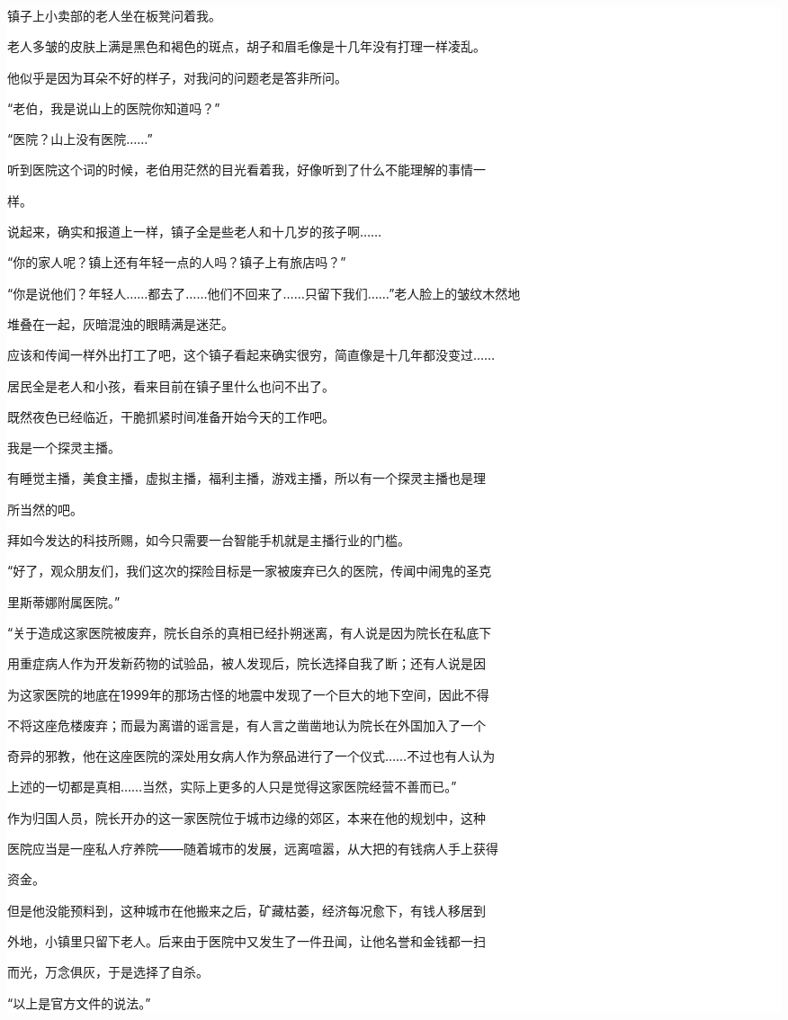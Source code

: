 镇子上小卖部的老人坐在板凳问着我。

老人多皱的皮肤上满是黑色和褐色的斑点，胡子和眉毛像是十几年没有打理一样凌乱。

他似乎是因为耳朵不好的样子，对我问的问题老是答非所问。

“老伯，我是说山上的医院你知道吗？”

“医院？山上没有医院……”

听到医院这个词的时候，老伯用茫然的目光看着我，好像听到了什么不能理解的事情一

样。

说起来，确实和报道上一样，镇子全是些老人和十几岁的孩子啊……

“你的家人呢？镇上还有年轻一点的人吗？镇子上有旅店吗？”

“你是说他们？年轻人……都去了……他们不回来了……只留下我们……”老人脸上的皱纹木然地

堆叠在一起，灰暗混浊的眼睛满是迷茫。

应该和传闻一样外出打工了吧，这个镇子看起来确实很穷，简直像是十几年都没变过……

居民全是老人和小孩，看来目前在镇子里什么也问不出了。

既然夜色已经临近，干脆抓紧时间准备开始今天的工作吧。

我是一个探灵主播。

有睡觉主播，美食主播，虚拟主播，福利主播，游戏主播，所以有一个探灵主播也是理

所当然的吧。

拜如今发达的科技所赐，如今只需要一台智能手机就是主播行业的门槛。

“好了，观众朋友们，我们这次的探险目标是一家被废弃已久的医院，传闻中闹鬼的圣克

里斯蒂娜附属医院。”

“关于造成这家医院被废弃，院长自杀的真相已经扑朔迷离，有人说是因为院长在私底下

用重症病人作为开发新药物的试验品，被人发现后，院长选择自我了断；还有人说是因

为这家医院的地底在1999年的那场古怪的地震中发现了一个巨大的地下空间，因此不得

不将这座危楼废弃；而最为离谱的谣言是，有人言之凿凿地认为院长在外国加入了一个

奇异的邪教，他在这座医院的深处用女病人作为祭品进行了一个仪式……不过也有人认为

上述的一切都是真相……当然，实际上更多的人只是觉得这家医院经营不善而已。”

作为归国人员，院长开办的这一家医院位于城市边缘的郊区，本来在他的规划中，这种

医院应当是一座私人疗养院——随着城市的发展，远离喧嚣，从大把的有钱病人手上获得

资金。

但是他没能预料到，这种城市在他搬来之后，矿藏枯萎，经济每况愈下，有钱人移居到

外地，小镇里只留下老人。后来由于医院中又发生了一件丑闻，让他名誉和金钱都一扫

而光，万念俱灰，于是选择了自杀。

“以上是官方文件的说法。”
